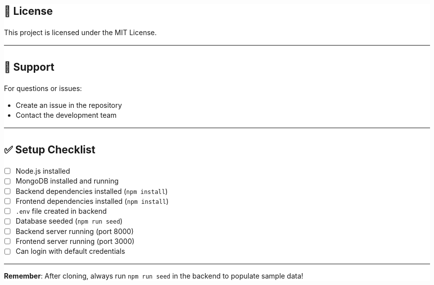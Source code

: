 ## 📄 License

This project is licensed under the MIT License.

---

## 👥 Support

For questions or issues:
- Create an issue in the repository
- Contact the development team

---

## ✅ Setup Checklist

- [ ] Node.js installed
- [ ] MongoDB installed and running
- [ ] Backend dependencies installed (`npm install`)
- [ ] Frontend dependencies installed (`npm install`)
- [ ] `.env` file created in backend
- [ ] Database seeded (`npm run seed`)
- [ ] Backend server running (port 8000)
- [ ] Frontend server running (port 3000)
- [ ] Can login with default credentials

---

**Remember**: After cloning, always run `npm run seed` in the backend to populate sample data!


